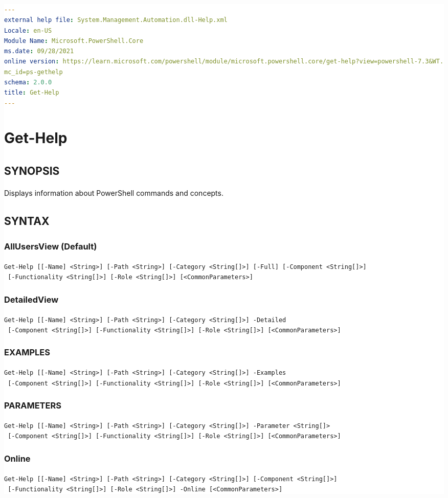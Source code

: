 ```yaml
---
external help file: System.Management.Automation.dll-Help.xml
Locale: en-US
Module Name: Microsoft.PowerShell.Core
ms.date: 09/28/2021
online version: https://learn.microsoft.com/powershell/module/microsoft.powershell.core/get-help?view=powershell-7.3&WT.mc_id=ps-gethelp
schema: 2.0.0
title: Get-Help
---
```


# Get-Help

## SYNOPSIS
Displays information about PowerShell commands and concepts.

## SYNTAX

### AllUsersView (Default)

```
Get-Help [[-Name] <String>] [-Path <String>] [-Category <String[]>] [-Full] [-Component <String[]>]
 [-Functionality <String[]>] [-Role <String[]>] [<CommonParameters>]
```

### DetailedView

```
Get-Help [[-Name] <String>] [-Path <String>] [-Category <String[]>] -Detailed
 [-Component <String[]>] [-Functionality <String[]>] [-Role <String[]>] [<CommonParameters>]
```

### EXAMPLES

```
Get-Help [[-Name] <String>] [-Path <String>] [-Category <String[]>] -Examples
 [-Component <String[]>] [-Functionality <String[]>] [-Role <String[]>] [<CommonParameters>]
```

### PARAMETERS

```
Get-Help [[-Name] <String>] [-Path <String>] [-Category <String[]>] -Parameter <String[]>
 [-Component <String[]>] [-Functionality <String[]>] [-Role <String[]>] [<CommonParameters>]
```

### Online

```
Get-Help [[-Name] <String>] [-Path <String>] [-Category <String[]>] [-Component <String[]>]
 [-Functionality <String[]>] [-Role <String[]>] -Online [<CommonParameters>]
```
